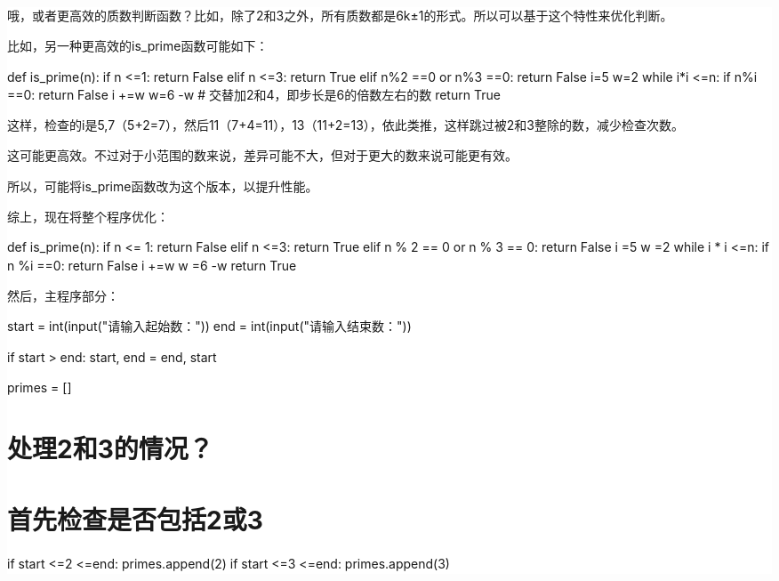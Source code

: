 哦，或者更高效的质数判断函数？比如，除了2和3之外，所有质数都是6k±1的形式。所以可以基于这个特性来优化判断。

比如，另一种更高效的is_prime函数可能如下：

def is_prime(n):
    if n <=1:
        return False
    elif n <=3:
        return True
    elif n%2 ==0 or n%3 ==0:
        return False
    i=5
    w=2
    while i*i <=n:
        if n%i ==0:
            return False
        i +=w
        w=6 -w  # 交替加2和4，即步长是6的倍数左右的数
    return True

这样，检查的i是5,7（5+2=7），然后11（7+4=11），13（11+2=13），依此类推，这样跳过被2和3整除的数，减少检查次数。

这可能更高效。不过对于小范围的数来说，差异可能不大，但对于更大的数来说可能更有效。

所以，可能将is_prime函数改为这个版本，以提升性能。

综上，现在将整个程序优化：

def is_prime(n):
    if n <= 1:
        return False
    elif n <=3:
        return True
    elif n % 2 == 0 or n % 3 == 0:
        return False
    i =5
    w =2
    while i * i <=n:
        if n %i ==0:
            return False
        i +=w
        w =6 -w
    return True

然后，主程序部分：

start = int(input("请输入起始数："))
end = int(input("请输入结束数："))

if start > end:
    start, end = end, start

primes = []
# 处理2和3的情况？
# 首先检查是否包括2或3
if start <=2 <=end:
    primes.append(2)
if start <=3 <=end:
    primes.append(3)
